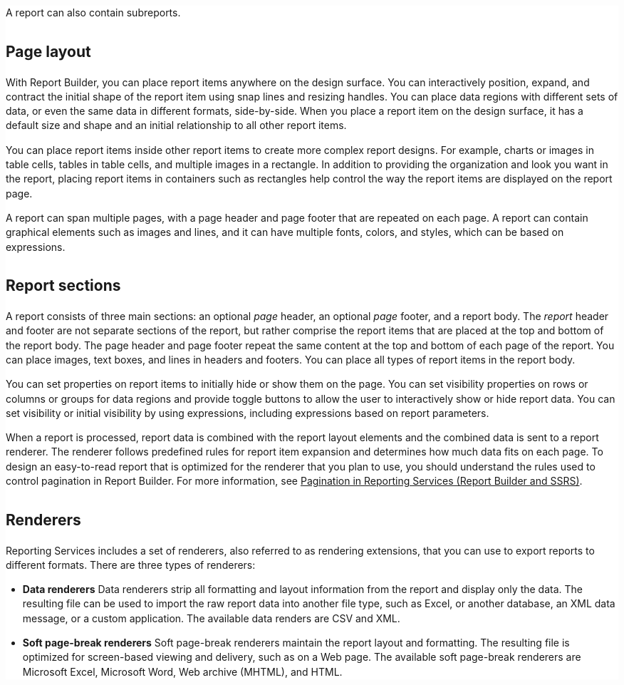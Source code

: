 A report can also contain subreports.  
  
## Page layout

 With Report Builder, you can place report items anywhere on the design surface. You can interactively position, expand, and contract the initial shape of the report item using snap lines and resizing handles. You can place data regions with different sets of data, or even the same data in different formats, side-by-side. When you place a report item on the design surface, it has a default size and shape and an initial relationship to all other report items. 
 
 You can place report items inside other report items to create more complex report designs. For example, charts or images in table cells, tables in table cells, and multiple images in a rectangle. In addition to providing the organization and look you want in the report, placing report items in containers such as rectangles help control the way the report items are displayed on the report page.  
  
 A report can span multiple pages, with a page header and page footer that are repeated on each page. A report can contain graphical elements such as images and lines, and it can have multiple fonts, colors, and styles, which can be based on expressions.  
  
##  <a name="ReportSections"></a> Report sections

 A report consists of three main sections: an optional *page* header, an optional *page* footer, and a report body. The *report* header and footer are not separate sections of the report, but rather comprise the report items that are placed at the top and bottom of the report body. The page header and page footer repeat the same content at the top and bottom of each page of the report. You can place images, text boxes, and lines in headers and footers. You can place all types of report items in the report body.  
  
 You can set properties on report items to initially hide or show them on the page. You can set visibility properties on rows or columns or groups for data regions and provide toggle buttons to allow the user to interactively show or hide report data. You can set visibility or initial visibility by using expressions, including expressions based on report parameters.  
  
 When a report is processed, report data is combined with the report layout elements and the combined data is sent to a report renderer. The renderer follows predefined rules for report item expansion and determines how much data fits on each page. To design an easy-to-read report that is optimized for the renderer that you plan to use, you should understand the rules used to control pagination in Report Builder. For more information, see [Pagination in Reporting Services &#40;Report Builder  and SSRS&#41;](/sql/reporting-services/report-design/pagination-in-reporting-services-report-builder-and-ssrs).  
  
##  <a name="RenderingExtensions"></a> Renderers  

 Reporting Services includes a set of renderers, also referred to as rendering extensions, that you can use to export reports to different formats. There are three types of renderers:  
  
* **Data renderers** Data renderers strip all formatting and layout information from the report and display only the data. The resulting file can be used to import the raw report data into another file type, such as Excel, or another database, an XML data message, or a custom application. The available data renders are CSV and XML.   
  
* **Soft page-break renderers** Soft page-break renderers maintain the report layout and formatting. The resulting file is optimized for screen-based viewing and delivery, such as on a Web page. The available soft page-break renderers are Microsoft Excel, Microsoft Word, Web archive (MHTML), and HTML.  
  